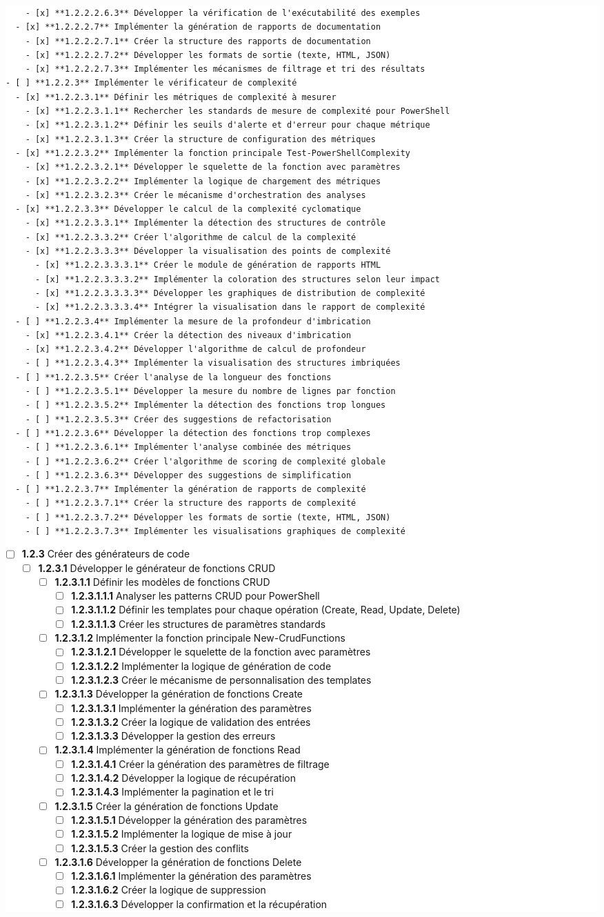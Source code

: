         - [x] **1.2.2.2.6.3** Développer la vérification de l'exécutabilité des exemples
      - [x] **1.2.2.2.7** Implémenter la génération de rapports de documentation
        - [x] **1.2.2.2.7.1** Créer la structure des rapports de documentation
        - [x] **1.2.2.2.7.2** Développer les formats de sortie (texte, HTML, JSON)
        - [x] **1.2.2.2.7.3** Implémenter les mécanismes de filtrage et tri des résultats
    - [ ] **1.2.2.3** Implémenter le vérificateur de complexité
      - [x] **1.2.2.3.1** Définir les métriques de complexité à mesurer
        - [x] **1.2.2.3.1.1** Rechercher les standards de mesure de complexité pour PowerShell
        - [x] **1.2.2.3.1.2** Définir les seuils d'alerte et d'erreur pour chaque métrique
        - [x] **1.2.2.3.1.3** Créer la structure de configuration des métriques
      - [x] **1.2.2.3.2** Implémenter la fonction principale Test-PowerShellComplexity
        - [x] **1.2.2.3.2.1** Développer le squelette de la fonction avec paramètres
        - [x] **1.2.2.3.2.2** Implémenter la logique de chargement des métriques
        - [x] **1.2.2.3.2.3** Créer le mécanisme d'orchestration des analyses
      - [x] **1.2.2.3.3** Développer le calcul de la complexité cyclomatique
        - [x] **1.2.2.3.3.1** Implémenter la détection des structures de contrôle
        - [x] **1.2.2.3.3.2** Créer l'algorithme de calcul de la complexité
        - [x] **1.2.2.3.3.3** Développer la visualisation des points de complexité
          - [x] **1.2.2.3.3.3.1** Créer le module de génération de rapports HTML
          - [x] **1.2.2.3.3.3.2** Implémenter la coloration des structures selon leur impact
          - [x] **1.2.2.3.3.3.3** Développer les graphiques de distribution de complexité
          - [x] **1.2.2.3.3.3.4** Intégrer la visualisation dans le rapport de complexité
      - [ ] **1.2.2.3.4** Implémenter la mesure de la profondeur d'imbrication
        - [x] **1.2.2.3.4.1** Créer la détection des niveaux d'imbrication
        - [x] **1.2.2.3.4.2** Développer l'algorithme de calcul de profondeur
        - [ ] **1.2.2.3.4.3** Implémenter la visualisation des structures imbriquées
      - [ ] **1.2.2.3.5** Créer l'analyse de la longueur des fonctions
        - [ ] **1.2.2.3.5.1** Développer la mesure du nombre de lignes par fonction
        - [ ] **1.2.2.3.5.2** Implémenter la détection des fonctions trop longues
        - [ ] **1.2.2.3.5.3** Créer des suggestions de refactorisation
      - [ ] **1.2.2.3.6** Développer la détection des fonctions trop complexes
        - [ ] **1.2.2.3.6.1** Implémenter l'analyse combinée des métriques
        - [ ] **1.2.2.3.6.2** Créer l'algorithme de scoring de complexité globale
        - [ ] **1.2.2.3.6.3** Développer des suggestions de simplification
      - [ ] **1.2.2.3.7** Implémenter la génération de rapports de complexité
        - [ ] **1.2.2.3.7.1** Créer la structure des rapports de complexité
        - [ ] **1.2.2.3.7.2** Développer les formats de sortie (texte, HTML, JSON)
        - [ ] **1.2.2.3.7.3** Implémenter les visualisations graphiques de complexité
  - [ ] **1.2.3** Créer des générateurs de code
    - [ ] **1.2.3.1** Développer le générateur de fonctions CRUD
      - [ ] **1.2.3.1.1** Définir les modèles de fonctions CRUD
        - [ ] **1.2.3.1.1.1** Analyser les patterns CRUD pour PowerShell
        - [ ] **1.2.3.1.1.2** Définir les templates pour chaque opération (Create, Read, Update, Delete)
        - [ ] **1.2.3.1.1.3** Créer les structures de paramètres standards
      - [ ] **1.2.3.1.2** Implémenter la fonction principale New-CrudFunctions
        - [ ] **1.2.3.1.2.1** Développer le squelette de la fonction avec paramètres
        - [ ] **1.2.3.1.2.2** Implémenter la logique de génération de code
        - [ ] **1.2.3.1.2.3** Créer le mécanisme de personnalisation des templates
      - [ ] **1.2.3.1.3** Développer la génération de fonctions Create
        - [ ] **1.2.3.1.3.1** Implémenter la génération des paramètres
        - [ ] **1.2.3.1.3.2** Créer la logique de validation des entrées
        - [ ] **1.2.3.1.3.3** Développer la gestion des erreurs
      - [ ] **1.2.3.1.4** Implémenter la génération de fonctions Read
        - [ ] **1.2.3.1.4.1** Créer la génération des paramètres de filtrage
        - [ ] **1.2.3.1.4.2** Développer la logique de récupération
        - [ ] **1.2.3.1.4.3** Implémenter la pagination et le tri
      - [ ] **1.2.3.1.5** Créer la génération de fonctions Update
        - [ ] **1.2.3.1.5.1** Développer la génération des paramètres
        - [ ] **1.2.3.1.5.2** Implémenter la logique de mise à jour
        - [ ] **1.2.3.1.5.3** Créer la gestion des conflits
      - [ ] **1.2.3.1.6** Développer la génération de fonctions Delete
        - [ ] **1.2.3.1.6.1** Implémenter la génération des paramètres
        - [ ] **1.2.3.1.6.2** Créer la logique de suppression
        - [ ] **1.2.3.1.6.3** Développer la confirmation et la récupération